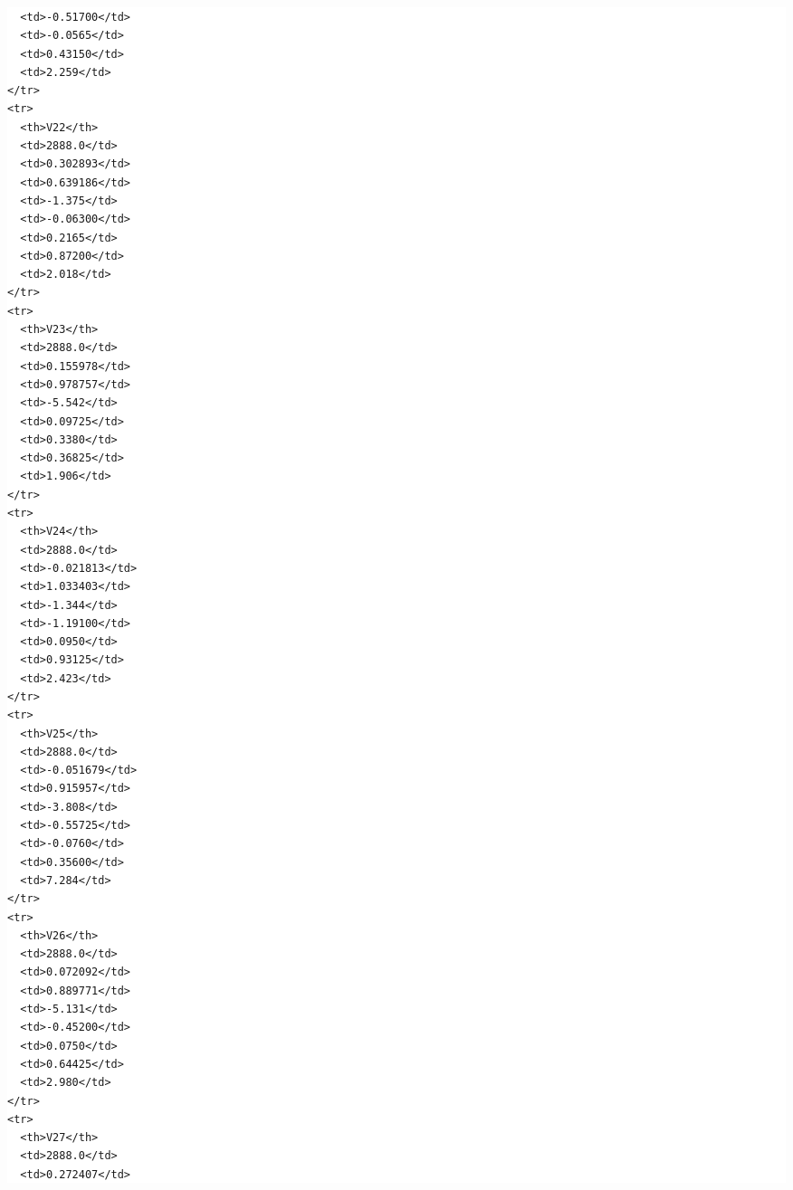       <td>-0.51700</td>
      <td>-0.0565</td>
      <td>0.43150</td>
      <td>2.259</td>
    </tr>
    <tr>
      <th>V22</th>
      <td>2888.0</td>
      <td>0.302893</td>
      <td>0.639186</td>
      <td>-1.375</td>
      <td>-0.06300</td>
      <td>0.2165</td>
      <td>0.87200</td>
      <td>2.018</td>
    </tr>
    <tr>
      <th>V23</th>
      <td>2888.0</td>
      <td>0.155978</td>
      <td>0.978757</td>
      <td>-5.542</td>
      <td>0.09725</td>
      <td>0.3380</td>
      <td>0.36825</td>
      <td>1.906</td>
    </tr>
    <tr>
      <th>V24</th>
      <td>2888.0</td>
      <td>-0.021813</td>
      <td>1.033403</td>
      <td>-1.344</td>
      <td>-1.19100</td>
      <td>0.0950</td>
      <td>0.93125</td>
      <td>2.423</td>
    </tr>
    <tr>
      <th>V25</th>
      <td>2888.0</td>
      <td>-0.051679</td>
      <td>0.915957</td>
      <td>-3.808</td>
      <td>-0.55725</td>
      <td>-0.0760</td>
      <td>0.35600</td>
      <td>7.284</td>
    </tr>
    <tr>
      <th>V26</th>
      <td>2888.0</td>
      <td>0.072092</td>
      <td>0.889771</td>
      <td>-5.131</td>
      <td>-0.45200</td>
      <td>0.0750</td>
      <td>0.64425</td>
      <td>2.980</td>
    </tr>
    <tr>
      <th>V27</th>
      <td>2888.0</td>
      <td>0.272407</td>